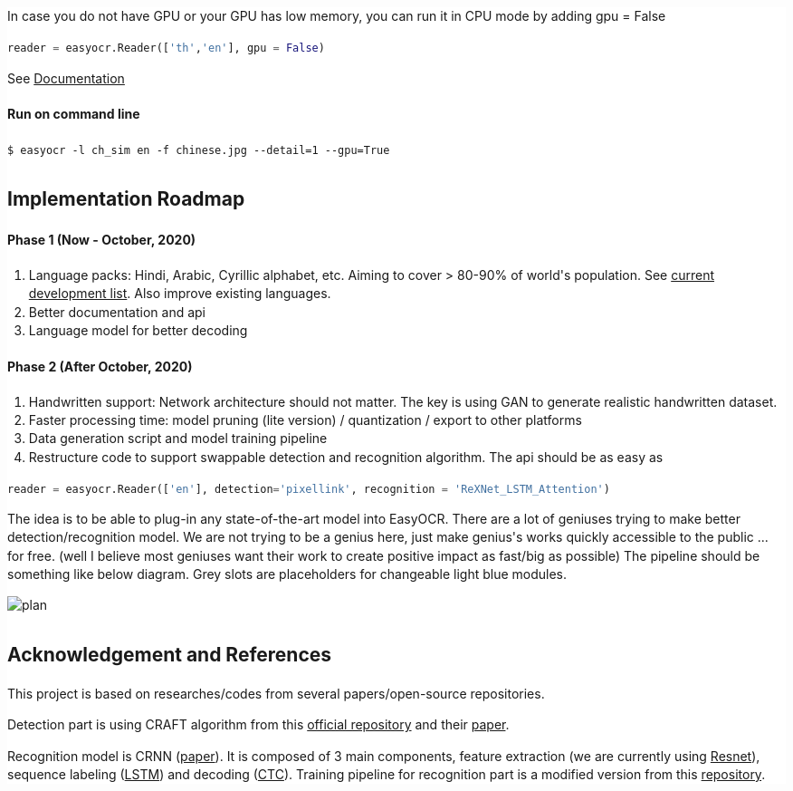 In case you do not have GPU or your GPU has low memory, you can run it in CPU mode by adding gpu = False

``` python
reader = easyocr.Reader(['th','en'], gpu = False)
```

See [Documentation](#API-Documentation)

#### Run on command line

```shell
$ easyocr -l ch_sim en -f chinese.jpg --detail=1 --gpu=True
```

## Implementation Roadmap

#### Phase 1 (Now - October, 2020)

1. Language packs: Hindi, Arabic, Cyrillic alphabet, etc. Aiming to cover > 80-90% of world's population. See [current development list](https://github.com/JaidedAI/EasyOCR/issues/91). Also improve existing languages.
2. Better documentation and api
3. Language model for better decoding

#### Phase 2 (After October, 2020)

1. Handwritten support: Network architecture should not matter.
The key is using GAN to generate realistic handwritten dataset.
2. Faster processing time: model pruning (lite version) / quantization / export to other platforms
3. Data generation script and model training pipeline
4. Restructure code to support swappable detection and recognition algorithm.
The api should be as easy as
``` python
reader = easyocr.Reader(['en'], detection='pixellink', recognition = 'ReXNet_LSTM_Attention')
```
The idea is to be able to plug-in any state-of-the-art model into EasyOCR. There are a lot of geniuses trying to make better detection/recognition model. We are not trying to be a genius here, just make genius's works quickly accessible to the public ... for free. (well I believe most geniuses want their work to create positive impact as fast/big as possible) The pipeline should be something like below diagram. Grey slots are placeholders for changeable light blue modules.

![plan](examples/easyocr_framework.jpeg)

## Acknowledgement and References

This project is based on researches/codes from several papers/open-source repositories.

Detection part is using CRAFT algorithm from this [official repository](https://github.com/clovaai/CRAFT-pytorch) and their [paper](https://arxiv.org/abs/1904.01941).

Recognition model is CRNN ([paper](https://arxiv.org/abs/1507.05717)). It is composed of 3 main components, feature extraction (we are currently using [Resnet](https://arxiv.org/abs/1512.03385)), sequence labeling ([LSTM](https://www.bioinf.jku.at/publications/older/2604.pdf)) and decoding ([CTC](https://www.cs.toronto.edu/~graves/icml_2006.pdf)). Training pipeline for recognition part is a modified version from this [repository](https://github.com/clovaai/deep-text-recognition-benchmark).
